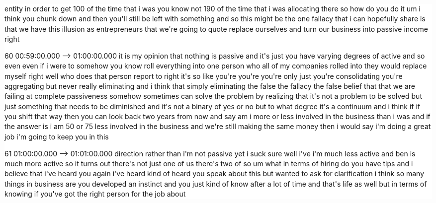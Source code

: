 entity in order to get 100 of the time
that i was you know not 190 of the time
that i was allocating there so how do
you do it um i think you chunk down and
then you'll still be left with something
and so this might be the one fallacy
that i can hopefully share is that we
have this illusion as entrepreneurs that
we're going to quote replace ourselves
and turn our business into passive
income right

60
00:59:00.000 --> 01:00:00.000
it is my opinion that nothing is passive
and it's just you have varying degrees
of active and so even even if i were to
somehow
you know roll everything
into one person who all of my companies
rolled into they would replace myself
right
well who does that person report to
right it's so like you're you're you're
only just you're consolidating you're
aggregating but never really eliminating
and i think that simply eliminating the
false the fallacy the false belief that
that we are failing at complete
passiveness somehow sometimes can solve
the problem by realizing that it's not a
problem to be solved but just something
that needs to be diminished and it's not
a binary of yes or no but to what degree
it's a continuum
and i think if if you shift that way
then you can look back two years from
now and say am i more or less involved
in the business than i was and if the
answer is i am 50 or 75 less involved in
the business and we're still making the
same money then i would say i'm doing a
great job i'm going to keep you in this

61
01:00:00.000 --> 01:01:00.000
direction rather than i'm not passive
yet i suck
sure
well i've i'm much less active and ben
is much more active
so it turns out there's not just one of
us there's two of
so um
what in terms of hiring do you have tips
and i believe that i've heard you again
i've heard kind of heard you speak about
this but wanted to ask for clarification
i think so many things in business are
you developed an instinct and you just
kind of know
after a lot of time and that's life as
well but in terms of knowing if you've
got the right person for the job about